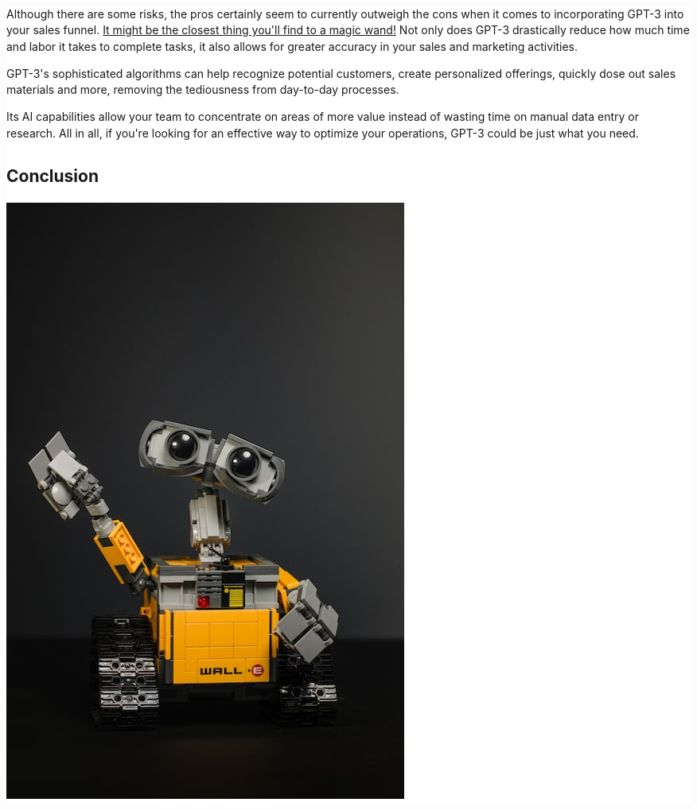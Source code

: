 Although there are some risks, the pros certainly seem to currently outweigh the cons when it comes to incorporating GPT-3 into your sales funnel. [It might be the closest thing you'll find to a magic wand!](https://data40.com/exploring-the-benefits-of-gpt-3-for-e-commerce-how-it-can-enhance-your-business/) Not only does GPT-3 drastically reduce how much time and labor it takes to complete tasks, it also allows for greater accuracy in your sales and marketing activities.

GPT-3's sophisticated algorithms can help recognize potential customers, create personalized offerings, quickly dose out sales materials and more, removing the tediousness from day-to-day processes.

Its AI capabilities allow your team to concentrate on areas of more value instead of wasting time on manual data entry or research. All in all, if you're looking for an effective way to optimize your operations, GPT-3 could be just what you need.

## Conclusion

![As technology advances so do more effective sales opportunities and strategies](/static/images/image-20-unsplash.jpeg)
